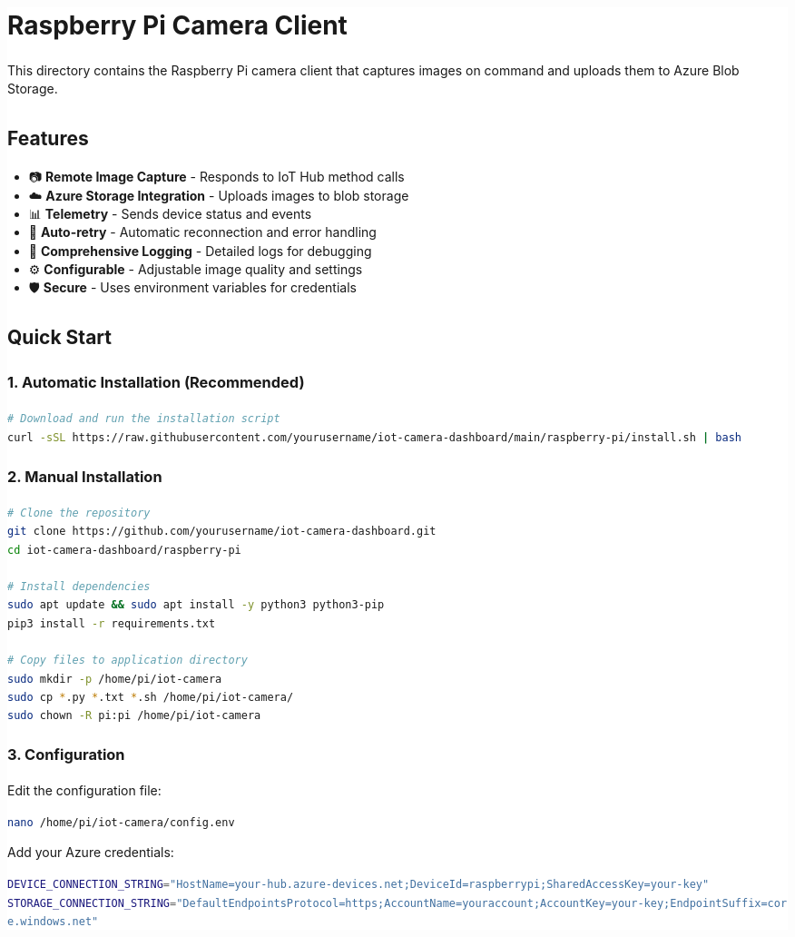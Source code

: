 # Raspberry Pi Camera Client

This directory contains the Raspberry Pi camera client that captures images on command and uploads them to Azure Blob Storage.

## Features

- 📷 **Remote Image Capture** - Responds to IoT Hub method calls
- ☁️ **Azure Storage Integration** - Uploads images to blob storage
- 📊 **Telemetry** - Sends device status and events
- 🔄 **Auto-retry** - Automatic reconnection and error handling
- 📝 **Comprehensive Logging** - Detailed logs for debugging
- ⚙️ **Configurable** - Adjustable image quality and settings
- 🛡️ **Secure** - Uses environment variables for credentials

## Quick Start

### 1. Automatic Installation (Recommended)

```bash
# Download and run the installation script
curl -sSL https://raw.githubusercontent.com/yourusername/iot-camera-dashboard/main/raspberry-pi/install.sh | bash
```

### 2. Manual Installation

```bash
# Clone the repository
git clone https://github.com/yourusername/iot-camera-dashboard.git
cd iot-camera-dashboard/raspberry-pi

# Install dependencies
sudo apt update && sudo apt install -y python3 python3-pip
pip3 install -r requirements.txt

# Copy files to application directory
sudo mkdir -p /home/pi/iot-camera
sudo cp *.py *.txt *.sh /home/pi/iot-camera/
sudo chown -R pi:pi /home/pi/iot-camera
```

### 3. Configuration

Edit the configuration file:
```bash
nano /home/pi/iot-camera/config.env
```

Add your Azure credentials:
```bash
DEVICE_CONNECTION_STRING="HostName=your-hub.azure-devices.net;DeviceId=raspberrypi;SharedAccessKey=your-key"
STORAGE_CONNECTION_STRING="DefaultEndpointsProtocol=https;AccountName=youraccount;AccountKey=your-key;EndpointSuffix=core.windows.net"
```
